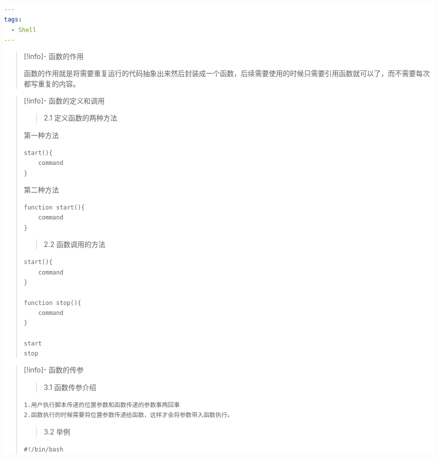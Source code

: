 ```yaml
---
tags:
  - Shell
---
```


> [!info]- 函数的作用
> 
> 
> 函数的作用就是将需要重复运行的代码抽象出来然后封装成一个函数，后续需要使用的时候只需要引用函数就可以了，而不需要每次都写重复的内容。
> 

> [!info]- 函数的定义和调用
> 
> 
> >2.1 定义函数的两种方法
> 
> 第一种方法
> 
> ```plain
> start(){
>     command
> }
> ```
> 
> 第二种方法
> 
> ```plain
> function start(){
>     command
> }
> ```
> 
> >2.2 函数调用的方法
> 
> ```plain
> start(){
>     command
> }
> 
> function stop(){
>     command
> }
> 
> start
> stop
> ```
> 

> [!info]- 函数的传参
> 
> 
> >3.1 函数传参介绍
> 
> ```plain
> 1.用户执行脚本传递的位置参数和函数传递的参数事两回事
> 2.函数执行的时候需要将位置参数传递给函数，这样才会将参数带入函数执行。
> ```
> 
> >3.2 举例
> 
> ```plain
> #!/bin/bash
> 